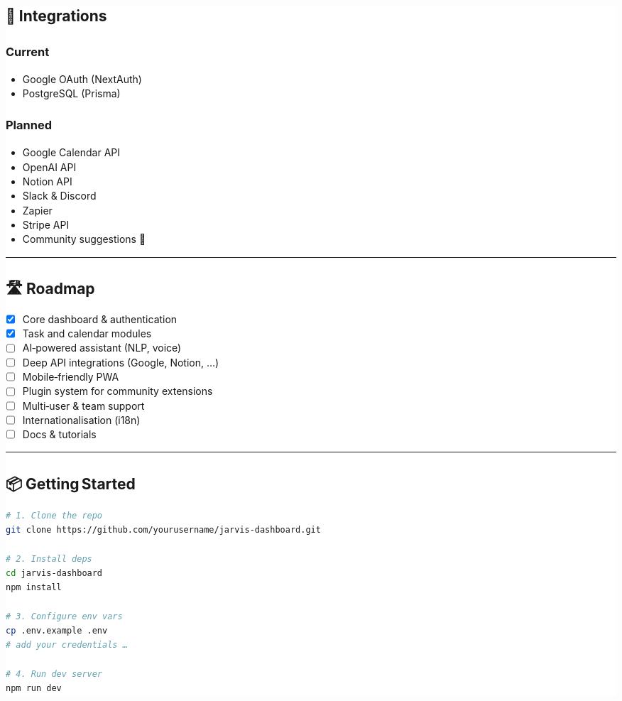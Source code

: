 
## 🔌 Integrations

### Current

* Google OAuth (NextAuth)
* PostgreSQL (Prisma)

### Planned

* Google Calendar API
* OpenAI API
* Notion API
* Slack & Discord
* Zapier
* Stripe API
* Community suggestions 👀

---

## 🛣️ Roadmap

* [x] Core dashboard & authentication
* [x] Task and calendar modules
* [ ] AI‑powered assistant (NLP, voice)
* [ ] Deep API integrations (Google, Notion, …)
* [ ] Mobile‑friendly PWA
* [ ] Plugin system for community extensions
* [ ] Multi‑user & team support
* [ ] Internationalisation (i18n)
* [ ] Docs & tutorials

---

## 📦 Getting Started

```bash
# 1. Clone the repo
git clone https://github.com/yourusername/jarvis-dashboard.git

# 2. Install deps
cd jarvis-dashboard
npm install

# 3. Configure env vars
cp .env.example .env
# add your credentials …

# 4. Run dev server
npm run dev
```
